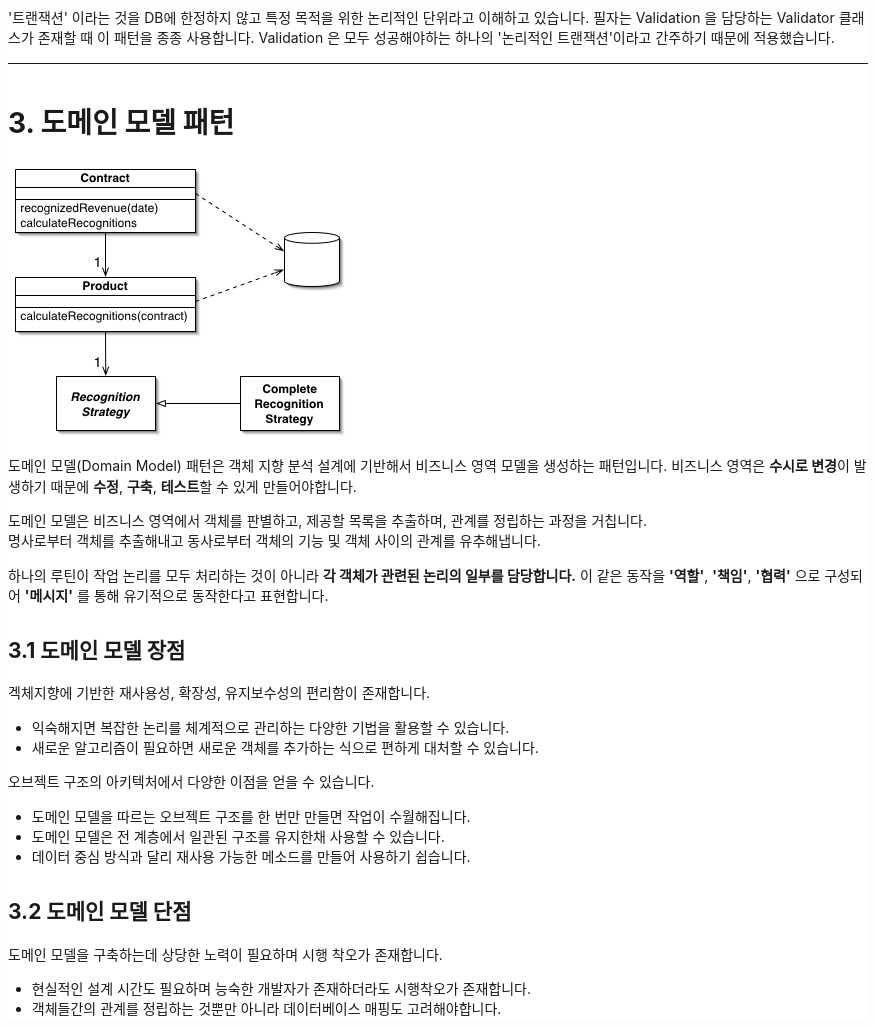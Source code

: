 '트랜잭션' 이라는 것을 DB에 한정하지 않고 특정 목적을 위한 논리적인 단위라고 이해하고 있습니다.
필자는 Validation 을 담당하는 Validator 클래스가 존재할 때 이 패턴을 종종 사용합니다.
Validation 은 모두 성공해야하는 하나의 '논리적인 트랜잭션'이라고 간주하기 때문에 적용했습니다.

---

# 3. 도메인 모델 패턴

![](/assets/img/blog/domain-logic/3.gif)

도메인 모델(Domain Model) 패턴은 객체 지향 분석 설계에 기반해서 비즈니스 영역 모델을 생성하는 패턴입니다.
비즈니스 영역은 **수시로 변경**이 발생하기 때문에 **수정**, **구축**, **테스트**할 수 있게 만들어야합니다.

도메인 모델은 비즈니스 영역에서 객체를 판별하고, 제공할 목록을 추출하며, 관계를 정립하는 과정을 거칩니다.  
명사로부터 객체를 추출해내고 동사로부터 객체의 기능 및 객체 사이의 관계를 유추해냅니다.

하나의 루틴이 작업 논리를 모두 처리하는 것이 아니라 **각 객체가 관련된 논리의 일부를 담당합니다.**
이 같은 동작을 **'역할'**, **'책임'**, **'협력'** 으로 구성되어 **'메시지'** 를 통해 유기적으로 동작한다고 표현합니다.

## 3.1 도메인 모델 장점

겍체지향에 기반한 재사용성, 확장성, 유지보수성의 편리함이 존재합니다.

- 익숙해지면 복잡한 논리를 체계적으로 관리하는 다양한 기법을 활용할 수 있습니다.
- 새로운 알고리즘이 필요하면 새로운 객체를 추가하는 식으로 편하게 대처할 수 있습니다.

오브젝트 구조의 아키텍처에서 다양한 이점을 얻을 수 있습니다.

- 도메인 모델을 따르는 오브젝트 구조를 한 번만 만들면 작업이 수월해집니다.
- 도메인 모델은 전 계층에서 일관된 구조를 유지한채 사용할 수 있습니다.
- 데이터 중심 방식과 달리 재사용 가능한 메소드를 만들어 사용하기 쉽습니다.

## 3.2 도메인 모델 단점

도메인 모델을 구축하는데 상당한 노력이 필요하며 시행 착오가 존재합니다.

- 현실적인 설계 시간도 필요하며 능숙한 개발자가 존재하더라도 시행착오가 존재합니다.
- 객체들간의 관계를 정립하는 것뿐만 아니라 데이터베이스 매핑도 고려해야합니다.
